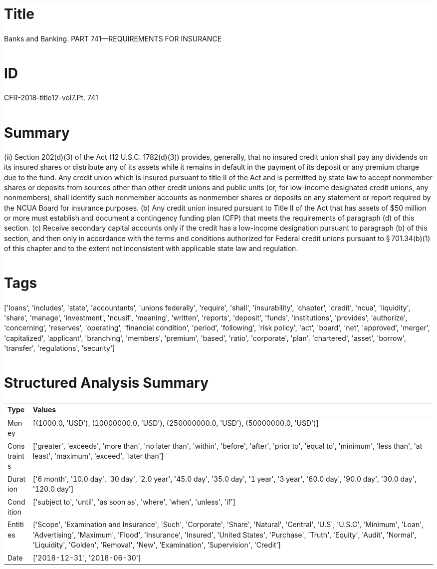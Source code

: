 # Title

 Banks and Banking. PART 741—REQUIREMENTS FOR INSURANCE


# ID

 CFR-2018-title12-vol7.Pt. 741


# Summary

(ii) Section 202(d)(3) of the Act (12 U.S.C. 1782(d)(3)) provides, generally, that no insured credit union shall pay any dividends on its insured shares or distribute any of its assets while it remains in default in the payment of its deposit or any premium charge due to the fund.
Any credit union which is insured pursuant to title II of the Act and is permitted by state law to accept nonmember shares or deposits from sources other than other credit unions and public units (or, for low-income designated credit unions, any nonmembers), shall identify such nonmember accounts as nonmember shares or deposits on any statement or report required by the NCUA Board for insurance purposes.
(b) Any credit union insured pursuant to Title II of the Act that has assets of $50 million or more must establish and document a contingency funding plan (CFP) that meets the requirements of paragraph (d) of this section.
(c) Receive secondary capital accounts only if the credit has a low-income designation pursuant to paragraph (b) of this section, and then only in accordance with the terms and conditions authorized for Federal credit unions pursuant to &#167;&#8201;701.34(b)(1) of this chapter and to the extent not inconsistent with applicable state law and regulation.


# Tags

['loans', 'includes', 'state', 'accountants', 'unions federally', 'require', 'shall', 'insurability', 'chapter', 'credit', 'ncua', 'liquidity', 'share', 'manage', 'investment', 'ncusif', 'meaning', 'written', 'reports', 'deposit', 'funds', 'institutions', 'provides', 'authorize', 'concerning', 'reserves', 'operating', 'financial condition', 'period', 'following', 'risk policy', 'act', 'board', 'net', 'approved', 'merger', 'capitalized', 'applicant', 'branching', 'members', 'premium', 'based', 'ratio', 'corporate', 'plan', 'chartered', 'asset', 'borrow', 'transfer', 'regulations', 'security']


# Structured Analysis Summary

| Type        | Values                                                                                                                                                                                                                                                                                                                                       |
|:------------|:---------------------------------------------------------------------------------------------------------------------------------------------------------------------------------------------------------------------------------------------------------------------------------------------------------------------------------------------|
| Money       | [(1000.0, 'USD'), (10000000.0, 'USD'), (250000000.0, 'USD'), (50000000.0, 'USD')]                                                                                                                                                                                                                                                            |
| Constraints | ['greater', 'exceeds', 'more than', 'no later than', 'within', 'before', 'after', 'prior to', 'equal to', 'minimum', 'less than', 'at least', 'maximum', 'exceed', 'later than']                                                                                                                                                             |
| Duration    | ['6 month', '10.0 day', '30 day', '2.0 year', '45.0 day', '35.0 day', '1 year', '3 year', '60.0 day', '90.0 day', '30.0 day', '120.0 day']                                                                                                                                                                                                   |
| Condition   | ['subject to', 'until', 'as soon as', 'where', 'when', 'unless', 'if']                                                                                                                                                                                                                                                                       |
| Entities    | ['Scope', 'Examination and Insurance', 'Such', 'Corporate', 'Share', 'Natural', 'Central', 'U.S', 'U.S.C', 'Minimum', 'Loan', 'Advertising', 'Maximum', 'Flood', 'Insurance', 'Insured', 'United States', 'Purchase', 'Truth', 'Equity', 'Audit', 'Normal', 'Liquidity', 'Golden', 'Removal', 'New', 'Examination', 'Supervision', 'Credit'] |
| Date        | ['2018-12-31', '2018-06-30']                                                                                                                                                                                                                                                                                                                 |
